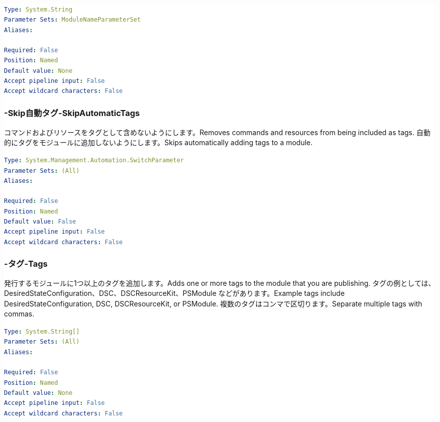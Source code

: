 ```yaml
Type: System.String
Parameter Sets: ModuleNameParameterSet
Aliases:

Required: False
Position: Named
Default value: None
Accept pipeline input: False
Accept wildcard characters: False
```

### <span data-ttu-id="fd180-165">-Skip自動タグ</span><span class="sxs-lookup"><span data-stu-id="fd180-165">-SkipAutomaticTags</span></span>

<span data-ttu-id="fd180-166">コマンドおよびリソースをタグとして含めないようにします。</span><span class="sxs-lookup"><span data-stu-id="fd180-166">Removes commands and resources from being included as tags.</span></span> <span data-ttu-id="fd180-167">自動的にタグをモジュールに追加しないようにします。</span><span class="sxs-lookup"><span data-stu-id="fd180-167">Skips automatically adding tags to a module.</span></span>

```yaml
Type: System.Management.Automation.SwitchParameter
Parameter Sets: (All)
Aliases:

Required: False
Position: Named
Default value: False
Accept pipeline input: False
Accept wildcard characters: False
```

### <span data-ttu-id="fd180-168">-タグ</span><span class="sxs-lookup"><span data-stu-id="fd180-168">-Tags</span></span>

<span data-ttu-id="fd180-169">発行するモジュールに1つ以上のタグを追加します。</span><span class="sxs-lookup"><span data-stu-id="fd180-169">Adds one or more tags to the module that you are publishing.</span></span> <span data-ttu-id="fd180-170">タグの例としては、DesiredStateConfiguration、DSC、DSCResourceKit、PSModule などがあります。</span><span class="sxs-lookup"><span data-stu-id="fd180-170">Example tags include DesiredStateConfiguration, DSC, DSCResourceKit, or PSModule.</span></span> <span data-ttu-id="fd180-171">複数のタグはコンマで区切ります。</span><span class="sxs-lookup"><span data-stu-id="fd180-171">Separate multiple tags with commas.</span></span>

```yaml
Type: System.String[]
Parameter Sets: (All)
Aliases:

Required: False
Position: Named
Default value: None
Accept pipeline input: False
Accept wildcard characters: False
```
